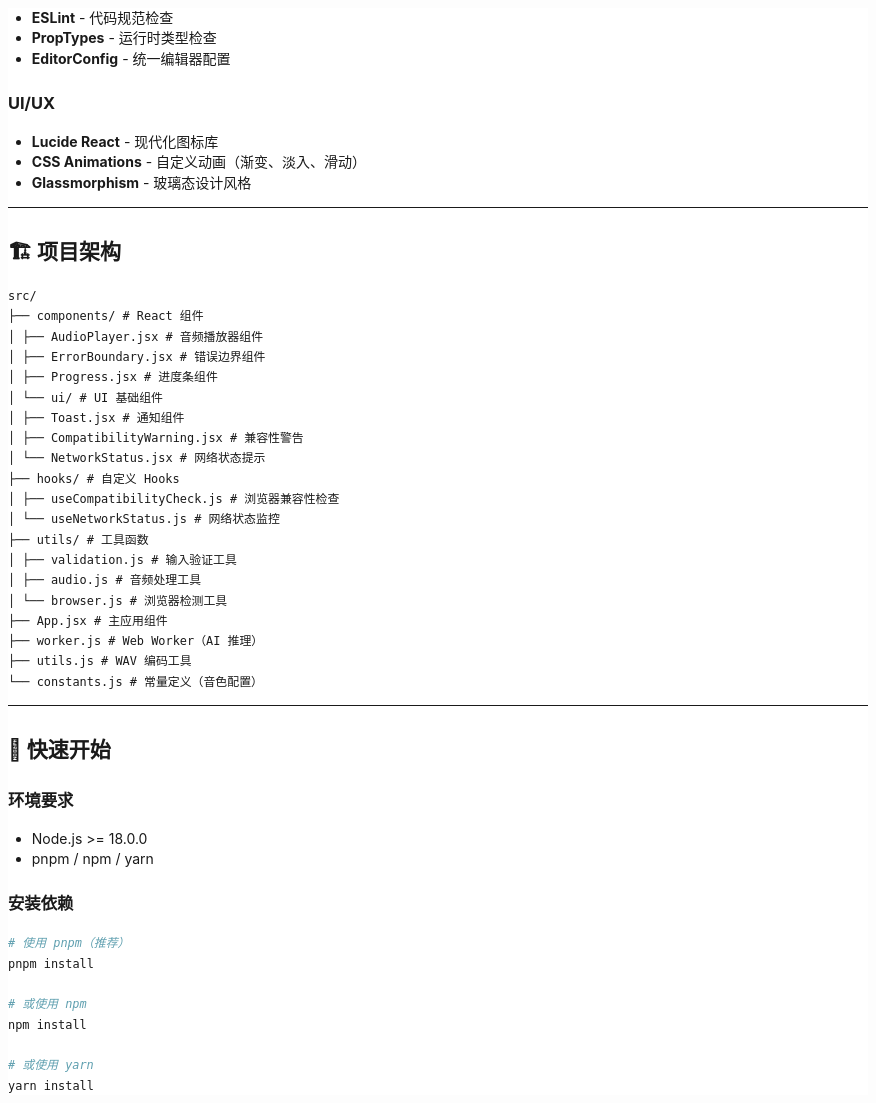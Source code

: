 - **ESLint** - 代码规范检查
- **PropTypes** - 运行时类型检查
- **EditorConfig** - 统一编辑器配置

### UI/UX

- **Lucide React** - 现代化图标库
- **CSS Animations** - 自定义动画（渐变、淡入、滑动）
- **Glassmorphism** - 玻璃态设计风格

---

## 🏗️ 项目架构

```markdown
src/
├── components/ # React 组件
│ ├── AudioPlayer.jsx # 音频播放器组件
│ ├── ErrorBoundary.jsx # 错误边界组件
│ ├── Progress.jsx # 进度条组件
│ └── ui/ # UI 基础组件
│ ├── Toast.jsx # 通知组件
│ ├── CompatibilityWarning.jsx # 兼容性警告
│ └── NetworkStatus.jsx # 网络状态提示
├── hooks/ # 自定义 Hooks
│ ├── useCompatibilityCheck.js # 浏览器兼容性检查
│ └── useNetworkStatus.js # 网络状态监控
├── utils/ # 工具函数
│ ├── validation.js # 输入验证工具
│ ├── audio.js # 音频处理工具
│ └── browser.js # 浏览器检测工具
├── App.jsx # 主应用组件
├── worker.js # Web Worker（AI 推理）
├── utils.js # WAV 编码工具
└── constants.js # 常量定义（音色配置）
```

---

## 🚀 快速开始

### 环境要求

- Node.js >= 18.0.0
- pnpm / npm / yarn

### 安装依赖

```bash
# 使用 pnpm（推荐）
pnpm install

# 或使用 npm
npm install

# 或使用 yarn
yarn install
```
